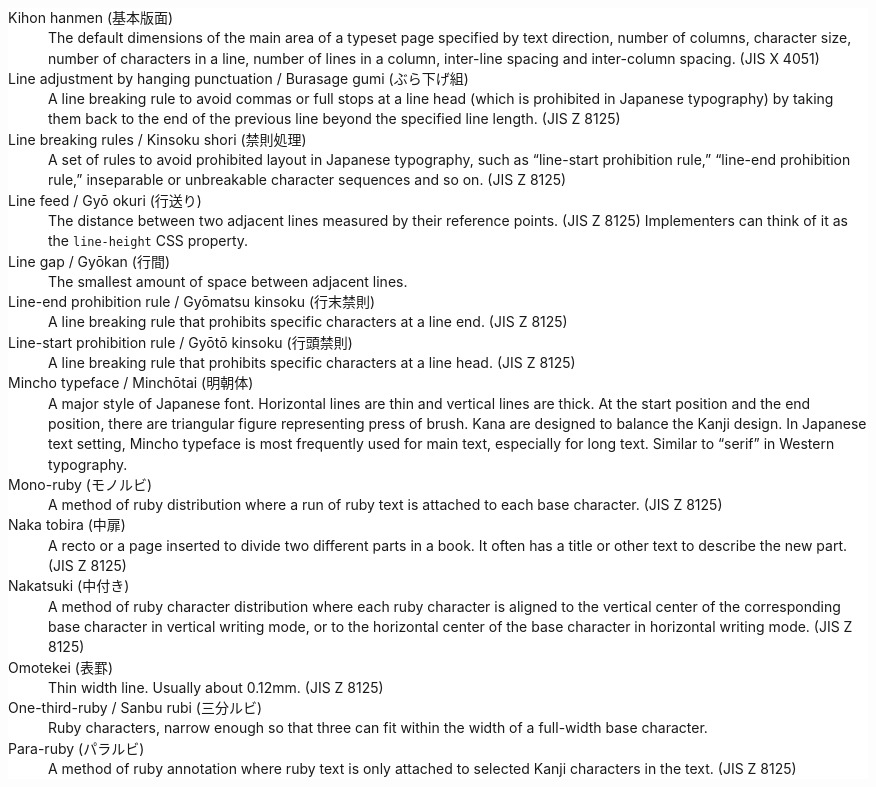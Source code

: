   <dt>Kihon hanmen (基本版面)</dt>
  <dd>The default dimensions of the main area of a typeset page specified by text direction, number of columns, character size, number of characters in a line, number of lines in a column, inter-line spacing and inter-column spacing. (JIS X 4051)</dd>

  <dt>Line adjustment by hanging punctuation / Burasage gumi (ぶら下げ組)</dt>
  <dd>A line breaking rule to avoid commas or full stops at a line head (which is prohibited in Japanese typography) by taking them back to the end of the previous line beyond the specified line length. (JIS Z 8125)</dd>

  <dt>Line breaking rules / Kinsoku shori (禁則処理)</dt>
  <dd>A set of rules to avoid prohibited layout in Japanese typography, such as “line-start prohibition rule,” “line-end prohibition rule,” inseparable or unbreakable character sequences and so on. (JIS Z 8125)</dd>

  <dt>Line feed / Gyō okuri (行送り)</dt>
  <dd>The distance between two adjacent lines measured by their reference points. (JIS Z 8125) Implementers can think of it as the <code>line-height</code> CSS property.</dd>

  <dt>Line gap / Gyōkan (行間)</dt>
  <dd>The smallest amount of space between adjacent lines.</dd>

  <dt>Line-end prohibition rule / Gyōmatsu kinsoku (行末禁則)</dt>
  <dd>A line breaking rule that prohibits specific characters at a line end. (JIS Z 8125)</dd>

  <dt>Line-start prohibition rule / Gyōtō kinsoku (行頭禁則)</dt>
  <dd>A line breaking rule that prohibits specific characters at a line head. (JIS Z 8125)</dd>

  <dt>Mincho typeface / Minchōtai (明朝体)</dt>
  <dd>A major style of Japanese font. Horizontal lines are thin and vertical lines are thick. At the start position and the end position, there are triangular figure representing press of brush. Kana are designed to balance the Kanji design. In Japanese text setting, Mincho typeface is most frequently used for main text, especially for long text. Similar to “serif” in Western typography.</dd>

  <dt>Mono-ruby (モノルビ)</dt>
  <dd>A method of ruby distribution where a run of ruby text is attached to each base character. (JIS Z 8125)</dd>

  <dt>Naka tobira (中扉)</dt>
  <dd>A recto or a page inserted to divide two different parts in a book. It often has a title or other text to describe the new part. (JIS Z 8125)</dd>

  <dt>Nakatsuki (中付き)</dt>
  <dd>A method of ruby character distribution where each ruby character is aligned to the vertical center of the corresponding base character in vertical writing mode, or to the horizontal center of the base character in horizontal writing mode. (JIS Z 8125)</dd>

  <dt>Omotekei (表罫)</dt>
  <dd>Thin width line. Usually about 0.12mm. (JIS Z 8125)</dd>

  <dt>One-third-ruby / Sanbu rubi (三分ルビ)</dt>
  <dd>Ruby characters, narrow enough so that three can fit within the width of a full-width base character.</dd>

  <dt>Para-ruby (パラルビ)</dt>
  <dd>A method of ruby annotation where ruby text is only attached to selected Kanji characters in the text. (JIS Z 8125)</dd>
